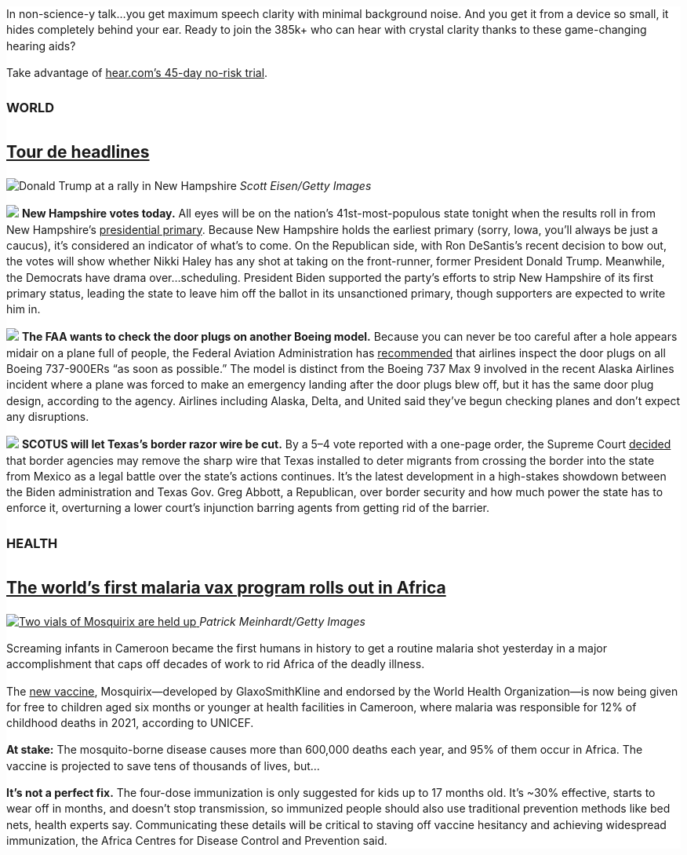 In non-science-y talk…you get maximum speech clarity with minimal background noise. And you get it from a device so small, it hides completely behind your ear. Ready to join the 385k+ who can hear with crystal clarity thanks to these game-changing hearing aids?

Take advantage of [hear.com’s 45-day no-risk trial](https://links.morningbrew.com/c/gqx?lp=text3&mbadid=156769c5f9715bb280c0e4db7346d09f&mbadv=a&mblid=0b01f8bd009b&mbcid=34086115.3507735&mid=1f4660240f65a00f40c621ae6f9ce93a).

### WORLD

## [ Tour de headlines ](#) 

![Donald Trump at a rally in New Hampshire](https://proxy-prod.omnivore-image-cache.app/670x0,ssGPrTlNz4iuDt58aytUkWNUIuncWr3YTpiU4Vt9spkg/https://cdn.sanity.io/images/bl383u0v/production/5f91f2a1222d6f4857a93968476c1956fc86fa03-1024x683.jpg?w=668&q=70&auto=format) _Scott Eisen/Getty Images_ 

![](https://proxy-prod.omnivore-image-cache.app/18x0,siTL-ya62WEcQuYsG5db7IDAoRx1L2GQAbiuobFOfmxs/https://em-content.zobj.net/thumbs/120/apple/237/ballot-box-with-ballot_1f5f3.png) **New Hampshire votes today.** All eyes will be on the nation’s 41st-most-populous state tonight when the results roll in from New Hampshire’s [presidential primary](https://links.morningbrew.com/c/gqV?mblid=bebb4ca09b9c&mbcid=34086115.3507735&mid=1f4660240f65a00f40c621ae6f9ce93a). Because New Hampshire holds the earliest primary (sorry, Iowa, you’ll always be just a caucus), it’s considered an indicator of what’s to come. On the Republican side, with Ron DeSantis’s recent decision to bow out, the votes will show whether Nikki Haley has any shot at taking on the front-runner, former President Donald Trump. Meanwhile, the Democrats have drama over…scheduling. President Biden supported the party’s efforts to strip New Hampshire of its first primary status, leading the state to leave him off the ballot in its unsanctioned primary, though supporters are expected to write him in.

![](https://proxy-prod.omnivore-image-cache.app/18x0,sKwgPyI4SleGeoOIJZ6IpGzw--lckQFmo0nUQMlX9fPE/https://em-content.zobj.net/thumbs/120/apple/237/airplane-arriving_1f6ec.png) **The FAA wants to check the door plugs on another Boeing model.** Because you can never be too careful after a hole appears midair on a plane full of people, the Federal Aviation Administration has [recommended](https://links.morningbrew.com/c/gqW?mblid=f8ab639cbc37&mbcid=34086115.3507735&mid=1f4660240f65a00f40c621ae6f9ce93a) that airlines inspect the door plugs on all Boeing 737-900ERs “as soon as possible.” The model is distinct from the Boeing 737 Max 9 involved in the recent Alaska Airlines incident where a plane was forced to make an emergency landing after the door plugs blew off, but it has the same door plug design, according to the agency. Airlines including Alaska, Delta, and United said they’ve begun checking planes and don’t expect any disruptions.

![](https://proxy-prod.omnivore-image-cache.app/18x0,sJ2WHogMxKXC1QFc-o56Czi_TQu_QTTpNzHZTdjFkM98/https://em-content.zobj.net/thumbs/120/apple/237/classical-building_1f3db.png) **SCOTUS will let Texas’s border razor wire be cut.** By a 5–4 vote reported with a one-page order, the Supreme Court [decided](https://links.morningbrew.com/c/gqX?mblid=efc9fa60f354&mbcid=34086115.3507735&mid=1f4660240f65a00f40c621ae6f9ce93a) that border agencies may remove the sharp wire that Texas installed to deter migrants from crossing the border into the state from Mexico as a legal battle over the state’s actions continues. It’s the latest development in a high-stakes showdown between the Biden administration and Texas Gov. Greg Abbott, a Republican, over border security and how much power the state has to enforce it, overturning a lower court’s injunction barring agents from getting rid of the barrier.

### HEALTH

## [ The world’s first malaria vax program rolls out in Africa ](https://links.morningbrew.com/c/gqY?mbcid=34086115.3507735&mid=1f4660240f65a00f40c621ae6f9ce93a) 

[ ![Two vials of Mosquirix are held up](https://proxy-prod.omnivore-image-cache.app/670x0,s68sATVyNI5xpINkY-sMHWF3_w2yulnoBSe0GTGRaN7E/https://cdn.sanity.io/images/bl383u0v/production/c6424bf192d947c8f48455277877bcc67f5ea344-1500x1000.jpg?w=668&q=70&auto=format) ](https://links.morningbrew.com/c/gqY?mbcid=34086115.3507735&mid=1f4660240f65a00f40c621ae6f9ce93a) _Patrick Meinhardt/Getty Images_ 

Screaming infants in Cameroon became the first humans in history to get a routine malaria shot yesterday in a major accomplishment that caps off decades of work to rid Africa of the deadly illness.

The [new vaccine](https://links.morningbrew.com/c/gqZ?mblid=3002391aaa8e&mbcid=34086115.3507735&mid=1f4660240f65a00f40c621ae6f9ce93a), Mosquirix—developed by GlaxoSmithKline and endorsed by the World Health Organization—is now being given for free to children aged six months or younger at health facilities in Cameroon, where malaria was responsible for 12% of childhood deaths in 2021, according to UNICEF.

**At stake:** The mosquito-borne disease causes more than 600,000 deaths each year, and 95% of them occur in Africa. The vaccine is projected to save tens of thousands of lives, but…

**It’s not a perfect fix.** The four-dose immunization is only suggested for kids up to 17 months old. It’s \~30% effective, starts to wear off in months, and doesn’t stop transmission, so immunized people should also use traditional prevention methods like bed nets, health experts say. Communicating these details will be critical to staving off vaccine hesitancy and achieving widespread immunization, the Africa Centres for Disease Control and Prevention said.
